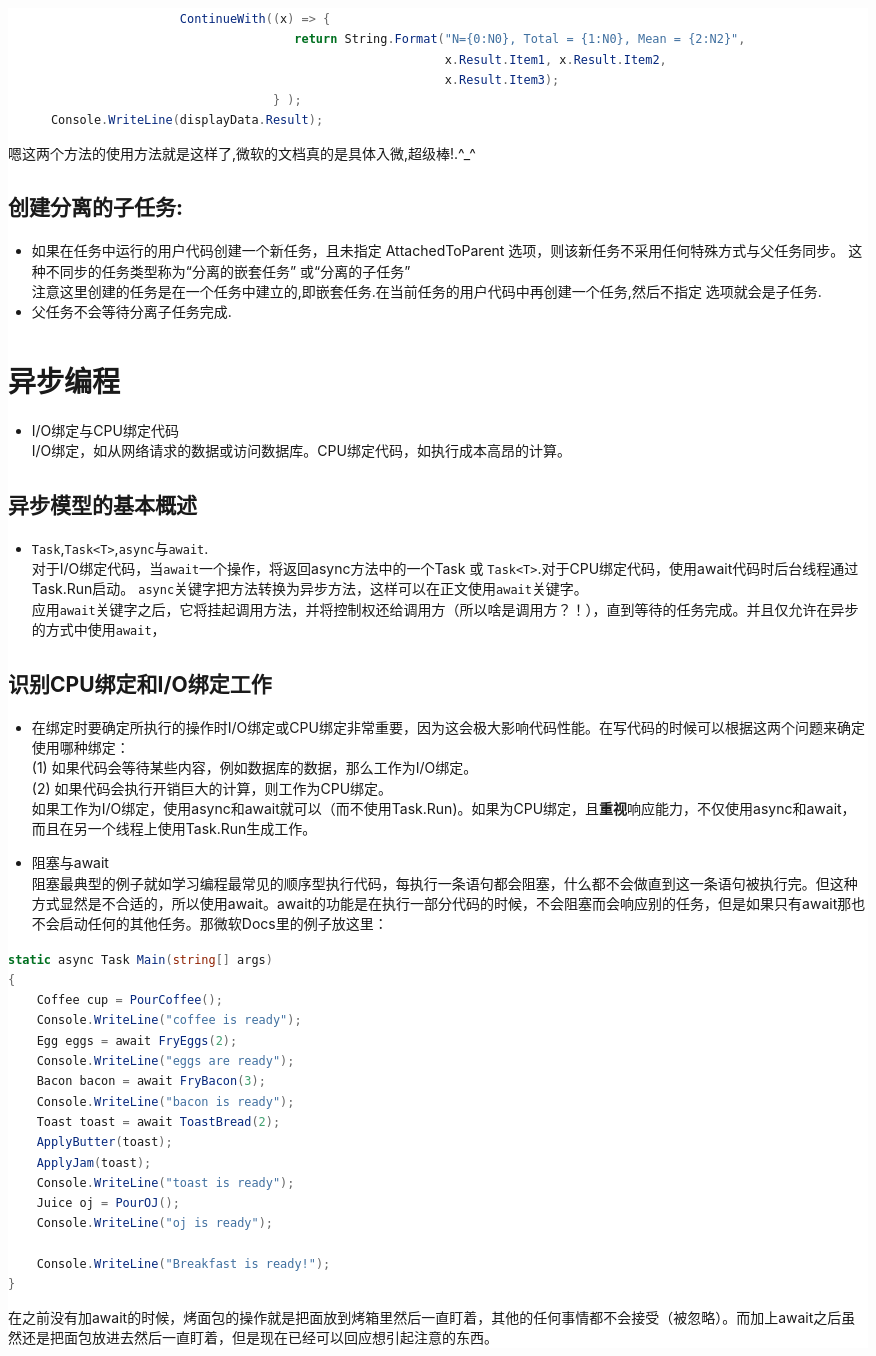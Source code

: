 ```C#
                        ContinueWith((x) => {
                                        return String.Format("N={0:N0}, Total = {1:N0}, Mean = {2:N2}",
                                                             x.Result.Item1, x.Result.Item2, 
                                                             x.Result.Item3);
                                     } );                         
      Console.WriteLine(displayData.Result);
```


嗯这两个方法的使用方法就是这样了,微软的文档真的是具体入微,超级棒!.^_^

## 创建分离的子任务:
- 如果在任务中运行的用户代码创建一个新任务，且未指定 AttachedToParent 选项，则该新任务不采用任何特殊方式与父任务同步。 这种不同步的任务类型称为“分离的嵌套任务” 或“分离的子任务”  
注意这里创建的任务是在一个任务中建立的,即嵌套任务.在当前任务的用户代码中再创建一个任务,然后不指定 选项就会是子任务.  
- 父任务不会等待分离子任务完成.  


# 异步编程
- I/O绑定与CPU绑定代码  
I/O绑定，如从网络请求的数据或访问数据库。CPU绑定代码，如执行成本高昂的计算。   
## 异步模型的基本概述
- `Task`,`Task<T>`,`async`与`await`.  
对于I/O绑定代码，当`await`一个操作，将返回async方法中的一个Task 或 `Task<T>`.对于CPU绑定代码，使用await代码时后台线程通过Task.Run启动。
`async`关键字把方法转换为异步方法，这样可以在正文使用`await`关键字。  
应用`await`关键字之后，它将挂起调用方法，并将控制权还给调用方（所以啥是调用方？！），直到等待的任务完成。并且仅允许在异步的方式中使用`await`，

## 识别CPU绑定和I/O绑定工作  
- 在绑定时要确定所执行的操作时I/O绑定或CPU绑定非常重要，因为这会极大影响代码性能。在写代码的时候可以根据这两个问题来确定使用哪种绑定：  
(1) 如果代码会等待某些内容，例如数据库的数据，那么工作为I/O绑定。  
(2) 如果代码会执行开销巨大的计算，则工作为CPU绑定。  
如果工作为I/O绑定，使用async和await就可以（而不使用Task.Run)。如果为CPU绑定，且**重视**响应能力，不仅使用async和await，而且在另一个线程上使用Task.Run生成工作。

- 阻塞与await  
阻塞最典型的例子就如学习编程最常见的顺序型执行代码，每执行一条语句都会阻塞，什么都不会做直到这一条语句被执行完。但这种方式显然是不合适的，所以使用await。await的功能是在执行一部分代码的时候，不会阻塞而会响应别的任务，但是如果只有await那也不会启动任何的其他任务。那微软Docs里的例子放这里：
```C#
static async Task Main(string[] args)
{
    Coffee cup = PourCoffee();
    Console.WriteLine("coffee is ready");
    Egg eggs = await FryEggs(2);
    Console.WriteLine("eggs are ready");
    Bacon bacon = await FryBacon(3);
    Console.WriteLine("bacon is ready");
    Toast toast = await ToastBread(2);
    ApplyButter(toast);
    ApplyJam(toast);
    Console.WriteLine("toast is ready");
    Juice oj = PourOJ();
    Console.WriteLine("oj is ready");

    Console.WriteLine("Breakfast is ready!");
}
```
在之前没有加await的时候，烤面包的操作就是把面放到烤箱里然后一直盯着，其他的任何事情都不会接受（被忽略）。而加上await之后虽然还是把面包放进去然后一直盯着，但是现在已经可以回应想引起注意的东西。
